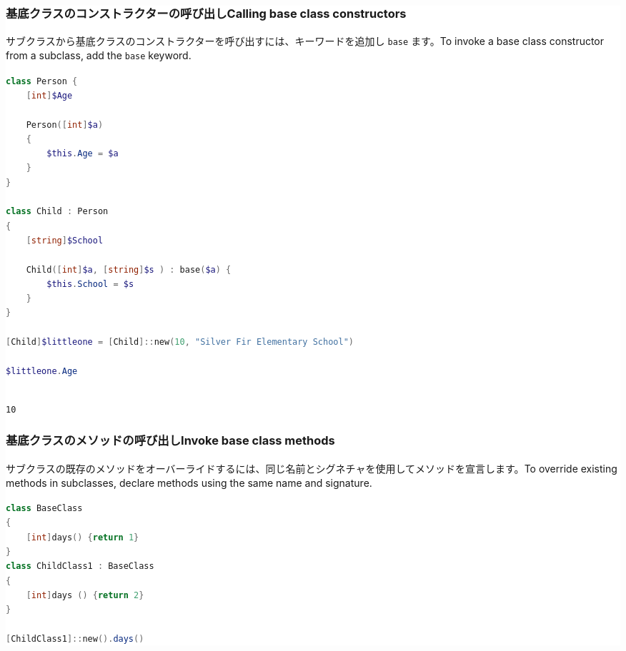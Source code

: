 ### <a name="calling-base-class-constructors"></a><span data-ttu-id="c71bb-215">基底クラスのコンストラクターの呼び出し</span><span class="sxs-lookup"><span data-stu-id="c71bb-215">Calling base class constructors</span></span>

<span data-ttu-id="c71bb-216">サブクラスから基底クラスのコンストラクターを呼び出すには、キーワードを追加し `base` ます。</span><span class="sxs-lookup"><span data-stu-id="c71bb-216">To invoke a base class constructor from a subclass, add the `base` keyword.</span></span>

```powershell
class Person {
    [int]$Age

    Person([int]$a)
    {
        $this.Age = $a
    }
}

class Child : Person
{
    [string]$School

    Child([int]$a, [string]$s ) : base($a) {
        $this.School = $s
    }
}

[Child]$littleone = [Child]::new(10, "Silver Fir Elementary School")

$littleone.Age
```

```Output

10
```

### <a name="invoke-base-class-methods"></a><span data-ttu-id="c71bb-217">基底クラスのメソッドの呼び出し</span><span class="sxs-lookup"><span data-stu-id="c71bb-217">Invoke base class methods</span></span>

<span data-ttu-id="c71bb-218">サブクラスの既存のメソッドをオーバーライドするには、同じ名前とシグネチャを使用してメソッドを宣言します。</span><span class="sxs-lookup"><span data-stu-id="c71bb-218">To override existing methods in subclasses, declare methods using the same name and signature.</span></span>

```powershell
class BaseClass
{
    [int]days() {return 1}
}
class ChildClass1 : BaseClass
{
    [int]days () {return 2}
}

[ChildClass1]::new().days()
```
